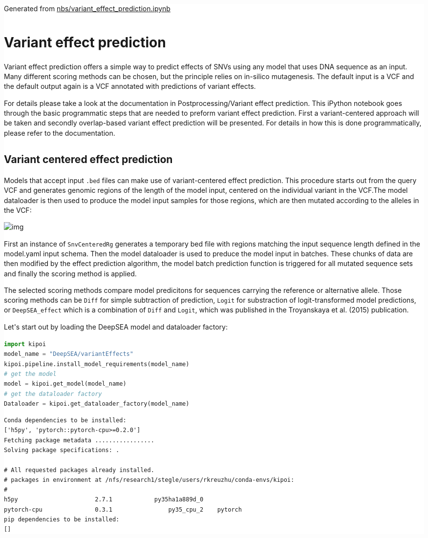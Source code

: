 Generated from [nbs/variant_effect_prediction.ipynb](https://github.com/kipoi/kipoi/blob/master/nbs/variant_effect_prediction.ipynb)

# Variant effect prediction
Variant effect prediction offers a simple way to predict effects of SNVs using any model that uses DNA sequence as an input. Many different scoring methods can be chosen, but the principle relies on in-silico mutagenesis. The default input is a VCF and the default output again is a VCF annotated with predictions of variant effects. 

For details please take a look at the documentation in Postprocessing/Variant effect prediction. This iPython notebook goes through the basic programmatic steps that are needed to preform variant effect prediction. First a variant-centered approach will be taken and secondly overlap-based variant effect prediction will be presented. For details in how this is done programmatically, please refer to the documentation.

## Variant centered effect prediction
Models that accept input `.bed` files can make use of variant-centered effect prediction. This procedure starts out from the query VCF and generates genomic regions of the length of the model input, centered on the individual variant in the VCF.The model dataloader is then used to produce the model input samples for those regions, which are then mutated according to the alleles in the VCF:

![img](/img/nbs/simple_var_region_generation.png)

First an instance of `SnvCenteredRg` generates a temporary bed file with regions matching the input sequence length defined in the model.yaml input schema. Then the model dataloader is used to preduce the model input in batches. These chunks of data are then modified by the effect prediction algorithm, the model batch prediction function is triggered for all mutated sequence sets and finally the scoring method is applied.

The selected scoring methods compare model predicitons for sequences carrying the reference or alternative allele. Those scoring methods can be `Diff` for simple subtraction of prediction, `Logit` for substraction of logit-transformed model predictions, or `DeepSEA_effect` which is a combination of `Diff` and `Logit`, which was published in the Troyanskaya et al. (2015) publication.

Let's start out by loading the DeepSEA model and dataloader factory:


```python
import kipoi
model_name = "DeepSEA/variantEffects"
kipoi.pipeline.install_model_requirements(model_name)
# get the model
model = kipoi.get_model(model_name)
# get the dataloader factory
Dataloader = kipoi.get_dataloader_factory(model_name)
```

    Conda dependencies to be installed:
    ['h5py', 'pytorch::pytorch-cpu>=0.2.0']
    Fetching package metadata .................
    Solving package specifications: .
    
    # All requested packages already installed.
    # packages in environment at /nfs/research1/stegle/users/rkreuzhu/conda-envs/kipoi:
    #
    h5py                      2.7.1            py35ha1a889d_0  
    pytorch-cpu               0.3.1                py35_cpu_2    pytorch
    pip dependencies to be installed:
    []
